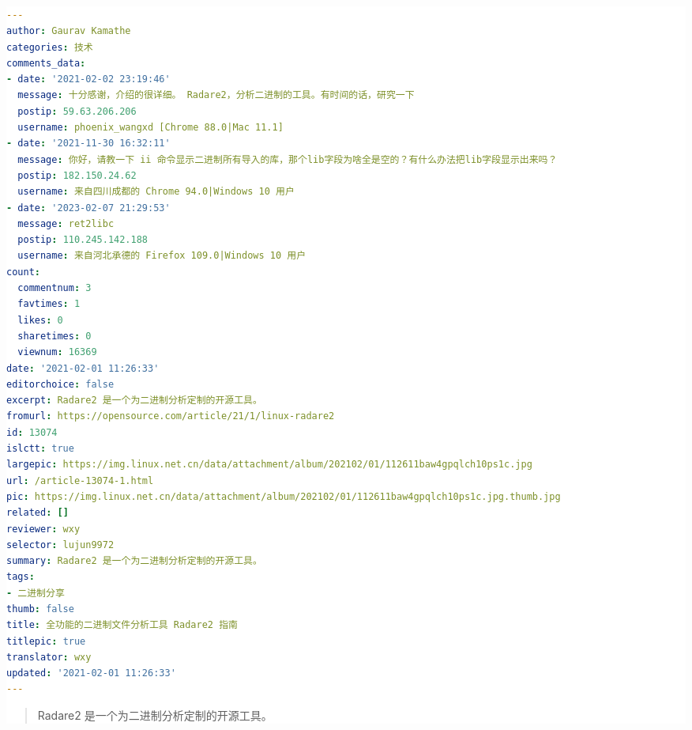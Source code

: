 ```yaml
---
author: Gaurav Kamathe
categories: 技术
comments_data:
- date: '2021-02-02 23:19:46'
  message: 十分感谢，介绍的很详细。 Radare2，分析二进制的工具。有时间的话，研究一下
  postip: 59.63.206.206
  username: phoenix_wangxd [Chrome 88.0|Mac 11.1]
- date: '2021-11-30 16:32:11'
  message: 你好，请教一下 ii 命令显示二进制所有导入的库，那个lib字段为啥全是空的？有什么办法把lib字段显示出来吗？
  postip: 182.150.24.62
  username: 来自四川成都的 Chrome 94.0|Windows 10 用户
- date: '2023-02-07 21:29:53'
  message: ret2libc
  postip: 110.245.142.188
  username: 来自河北承德的 Firefox 109.0|Windows 10 用户
count:
  commentnum: 3
  favtimes: 1
  likes: 0
  sharetimes: 0
  viewnum: 16369
date: '2021-02-01 11:26:33'
editorchoice: false
excerpt: Radare2 是一个为二进制分析定制的开源工具。
fromurl: https://opensource.com/article/21/1/linux-radare2
id: 13074
islctt: true
largepic: https://img.linux.net.cn/data/attachment/album/202102/01/112611baw4gpqlch10ps1c.jpg
url: /article-13074-1.html
pic: https://img.linux.net.cn/data/attachment/album/202102/01/112611baw4gpqlch10ps1c.jpg.thumb.jpg
related: []
reviewer: wxy
selector: lujun9972
summary: Radare2 是一个为二进制分析定制的开源工具。
tags:
- 二进制分享
thumb: false
title: 全功能的二进制文件分析工具 Radare2 指南
titlepic: true
translator: wxy
updated: '2021-02-01 11:26:33'
---
```



> 
> Radare2 是一个为二进制分析定制的开源工具。
> 
> 
> 
